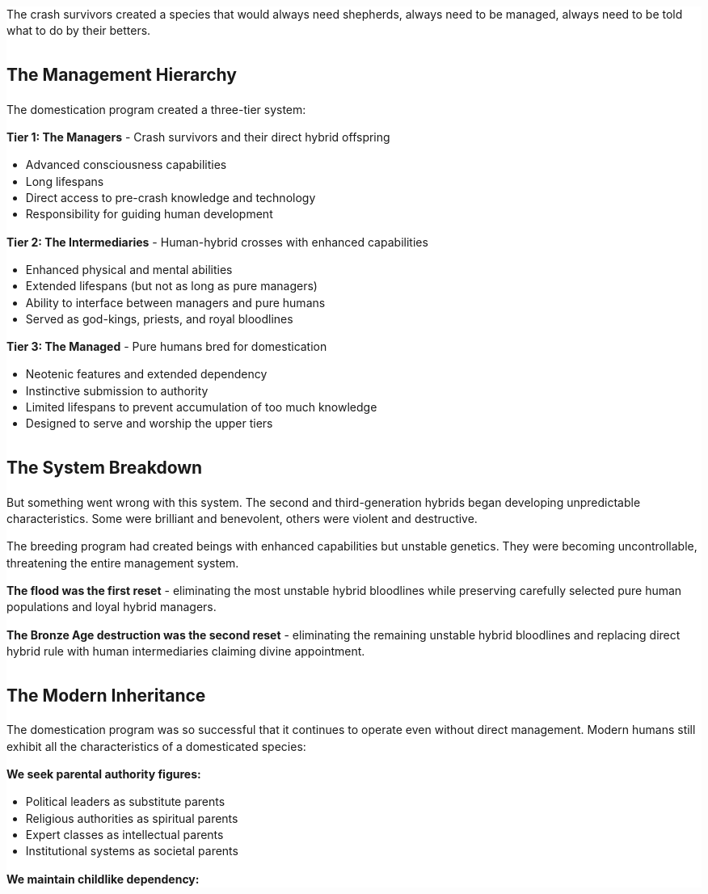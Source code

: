 The crash survivors created a species that would always need shepherds, always need to be managed, always need to be told what to do by their betters.

## The Management Hierarchy

The domestication program created a three-tier system:

**Tier 1: The Managers** - Crash survivors and their direct hybrid offspring

- Advanced consciousness capabilities
- Long lifespans
- Direct access to pre-crash knowledge and technology
- Responsibility for guiding human development

**Tier 2: The Intermediaries** - Human-hybrid crosses with enhanced capabilities

- Enhanced physical and mental abilities
- Extended lifespans (but not as long as pure managers)
- Ability to interface between managers and pure humans
- Served as god-kings, priests, and royal bloodlines

**Tier 3: The Managed** - Pure humans bred for domestication

- Neotenic features and extended dependency
- Instinctive submission to authority
- Limited lifespans to prevent accumulation of too much knowledge
- Designed to serve and worship the upper tiers

## The System Breakdown

But something went wrong with this system. The second and third-generation hybrids began developing unpredictable characteristics. Some were brilliant and benevolent, others were violent and destructive.

The breeding program had created beings with enhanced capabilities but unstable genetics. They were becoming uncontrollable, threatening the entire management system.

**The flood was the first reset** - eliminating the most unstable hybrid bloodlines while preserving carefully selected pure human populations and loyal hybrid managers.

**The Bronze Age destruction was the second reset** - eliminating the remaining unstable hybrid bloodlines and replacing direct hybrid rule with human intermediaries claiming divine appointment.

## The Modern Inheritance

The domestication program was so successful that it continues to operate even without direct management. Modern humans still exhibit all the characteristics of a domesticated species:

**We seek parental authority figures:**

- Political leaders as substitute parents
- Religious authorities as spiritual parents
- Expert classes as intellectual parents
- Institutional systems as societal parents

**We maintain childlike dependency:**
